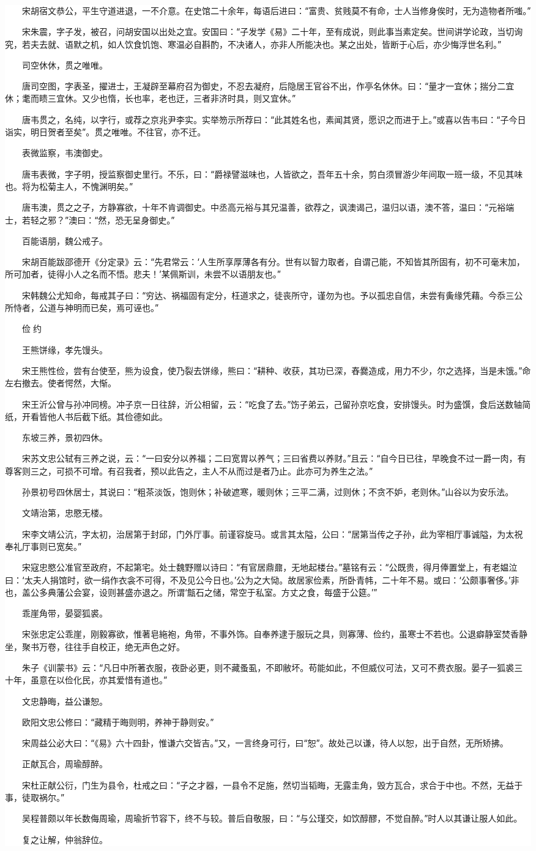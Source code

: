 　　宋胡宿文恭公，平生守道进退，一不介意。在史馆二十余年，每语后进曰：“富贵、贫贱莫不有命，士人当修身俟时，无为造物者所嗤。”

　　宋朱震，字子发，被召，问胡安国以出处之宜。安国曰：“子发学《易》二十年，至有成说，则此事当素定矣。世间讲学论政，当切询究，若夫去就、语默之机，如人饮食饥饱、寒温必自斟酌，不决诸人，亦非人所能决也。某之出处，皆断于心后，亦少悔浮世名利。”

　　司空休休，贯之唯唯。

　　唐司空图，字表圣，擢进士，王凝辟至幕府召为御史，不忍去凝府，后隐居王官谷不出，作亭名休休。曰：“量才一宜休；揣分二宜休；耄而瞆三宜休。又少也惰，长也率，老也迂，三者非济时具，则又宜休。”

　　唐韦贯之，名纯，以字行，或荐之京兆尹李实。实举笏示所荐曰：“此其姓名也，素闻其贤，愿识之而进于上。”或喜以告韦曰：“子今日诣实，明日贺者至矣”。贯之唯唯。不往官，亦不迁。

　　表微监察，韦澳御史。

　　唐韦表微，字子明，授监察御史里行。不乐，曰：“爵禄譬滋味也，人皆欲之，吾年五十余，剪白须冒游少年间取一班一级，不见其味也。将为松菊主人，不愧渊明矣。”

　　唐韦澳，贯之之子，方静寡欲，十年不肯调御史。中丞高元裕与其兄温善，欲荐之，讽澳谒己，温归以语，澳不答，温曰：“元裕端士，若轻之邪？”澳曰：“然，恐无呈身御史。”

　　百能语朋，魏公戒子。

　　宋胡百能跋邵德开《分定录》云：“先君常云：‘人生所享厚薄各有分。世有以智力取者，自谓己能，不知皆其所固有，初不可毫末加，所可加者，徒得小人之名而不悟。悲夫！’某佩斯训，未尝不以语朋友也。”

　　宋韩魏公尤知命，每戒其子曰：“穷达、祸福固有定分，枉道求之，徒丧所守，谨勿为也。予以孤忠自信，未尝有夤缘凭藉。今忝三公所恃者，公道与神明而已矣，焉可诬也。”

　　俭 约

　　王熊饼缘，孝先馒头。

　　宋王熊性俭，尝有台使至，熊为设食，使乃裂去饼缘，熊曰：“耕种、收获，其功已深，舂爨造成，用力不少，尔之选择，当是未饿。”命左右撤去。使者愕然，大惭。

　　宋王沂公曾与孙冲同榜。冲子京一日往辞，沂公相留，云：“吃食了去。”饬子弟云，己留孙京吃食，安排馒头。时为盛馔，食后送数轴简纸，开看皆他人书后截下纸。其俭德如此。

　　东坡三养，景初四休。

　　宋苏文忠公轼有三养之说，云：“一曰安分以养福；二曰宽胃以养气；三曰省费以养财。”且云：“自今日已往，早晚食不过一爵一肉，有尊客则三之，可损不可增。有召我者，预以此告之，主人不从而过是者乃止。此亦可为养生之法。”

　　孙景初号四休居士，其说曰：“粗茶淡饭，饱则休；补破遮寒，暖则休；三平二满，过则休；不贪不妒，老则休。”山谷以为安乐法。

　　文靖治第，忠愍无楼。

　　宋李文靖公沆，字太初，治居第于封邱，门外厅事。前谨容旋马。或言其太隘，公曰：“居第当传之子孙，此为宰相厅事诚隘，为太祝奉礼厅事则已宽矣。”

　　宋寇忠愍公准官至政府，不起第宅。处士魏野赠以诗曰：“有官居鼎鼐，无地起楼台。”墓铭有云：“公既贵，得月俸置堂上，有老媪泣曰：‘太夫人捐馆时，欲一绢作衣衾不可得，不及见公今日也。’公为之大恸。故居家俭素，所卧青帏，二十年不易。或曰：‘公颇事奢侈。’非也，盖公多典藩公会宴，设则甚盛亦退之。所谓‘甔石之储，常空于私室。方丈之食，每盛于公筵。’”

　　乖崖角带，晏婴狐裘。

　　宋张忠定公乖崖，刚毅寡欲，惟著皂絁袍，角带，不事外饰。自奉养逮于服玩之具，则寡薄、俭约，虽寒士不若也。公退癖静室焚香静坐，聚书万卷，往往手自校正，绝无声色之好。

　　朱子《训蒙书》云：“凡日中所著衣服，夜卧必更，则不藏蚤虱，不即敝坏。苟能如此，不但威仪可法，又可不费衣服。晏子一狐裘三十年，虽意在以俭化民，亦其爱惜有道也。”

　　文忠静晦，益公谦恕。

　　欧阳文忠公修曰：“藏精于晦则明，养神于静则安。”

　　宋周益公必大曰：“《易》六十四卦，惟谦六交皆吉。”又，一言终身可行，曰“恕”。故处己以谦，待人以恕，出于自然，无所矫拂。

　　正献瓦合，周瑜醇醉。

　　宋杜正献公衍，门生为县令，杜戒之曰：“子之才器，一县令不足施，然切当韬晦，无露圭角，毁方瓦合，求合于中也。不然，无益于事，徒取祸尔。”

　　吴程普颇以年长数侮周瑜，周瑜折节容下，终不与较。普后自敬服，曰：“与公瑾交，如饮醇醪，不觉自醉。”时人以其谦让服人如此。

　　复之让解，仲翁辞位。
